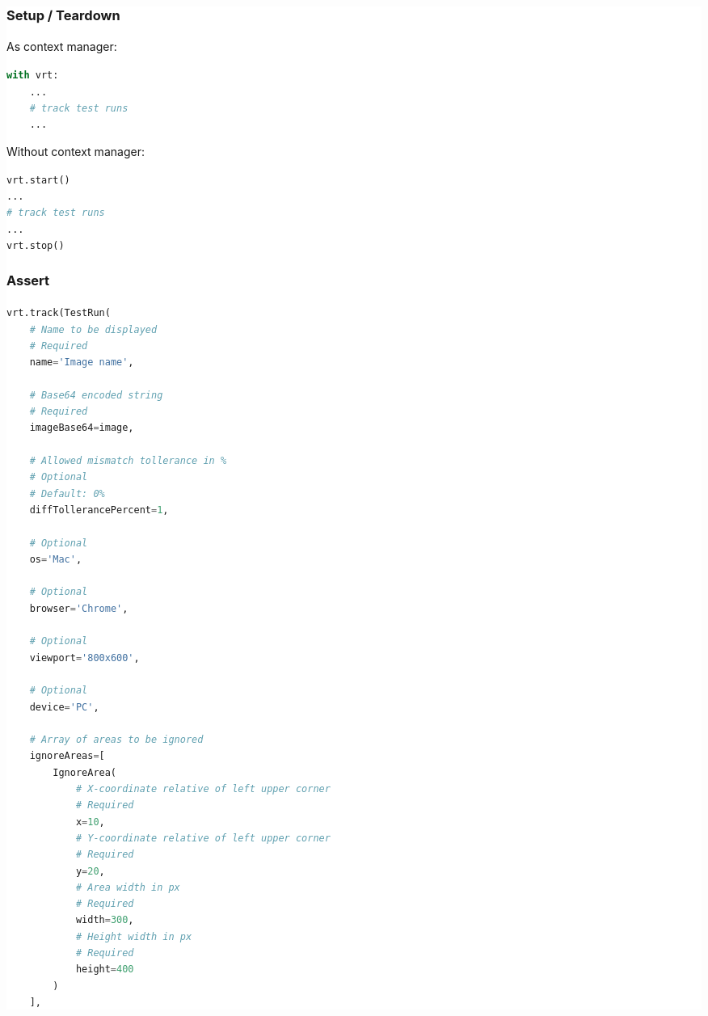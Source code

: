 ### Setup / Teardown

As context manager:
```python
with vrt:
    ...
    # track test runs
    ...
```

Without context manager:
```python
vrt.start()
...
# track test runs
...
vrt.stop()
```

### Assert

```python
vrt.track(TestRun(
    # Name to be displayed
    # Required
    name='Image name',

    # Base64 encoded string
    # Required
    imageBase64=image,

    # Allowed mismatch tollerance in %
    # Optional
    # Default: 0%
    diffTollerancePercent=1,

    # Optional
    os='Mac',

    # Optional
    browser='Chrome',

    # Optional
    viewport='800x600',

    # Optional
    device='PC',

    # Array of areas to be ignored
    ignoreAreas=[
        IgnoreArea(
            # X-coordinate relative of left upper corner
            # Required
            x=10,
            # Y-coordinate relative of left upper corner
            # Required
            y=20,
            # Area width in px
            # Required
            width=300,
            # Height width in px
            # Required
            height=400
        )
    ],
```